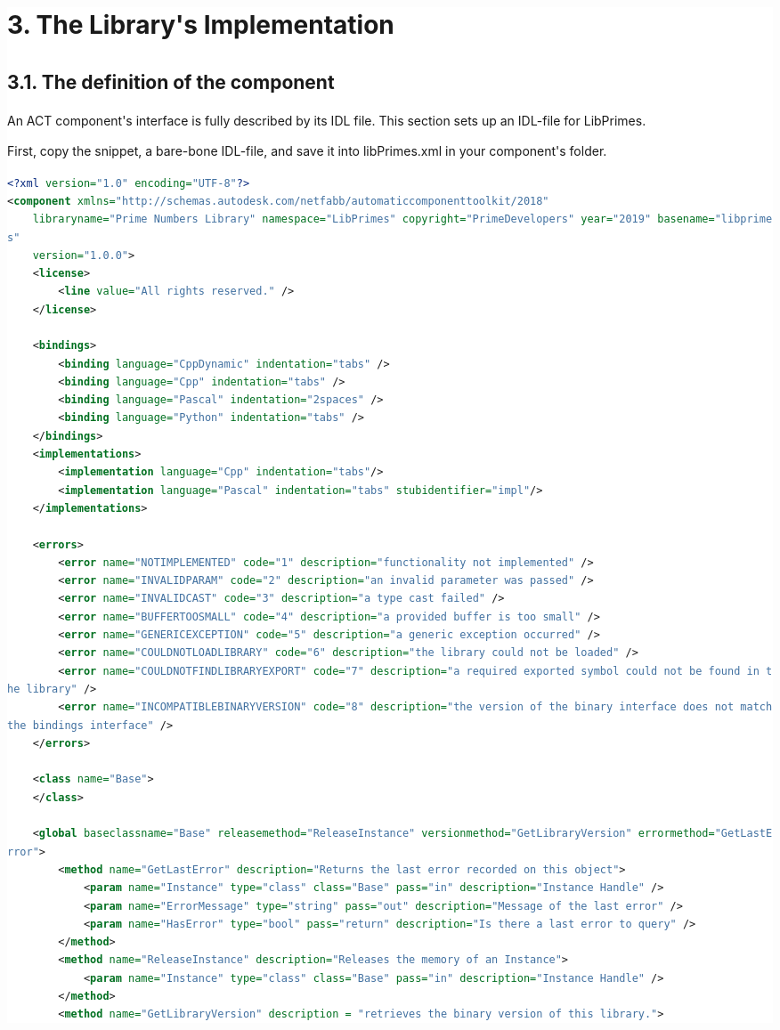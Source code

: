 
# 3. The Library's Implementation
## 3.1. The definition of the component
An ACT component's interface is fully described by its IDL file.
This section sets up an IDL-file for LibPrimes.

First, copy the snippet, a bare-bone IDL-file, and save it into libPrimes.xml in your component's folder.
```xml
<?xml version="1.0" encoding="UTF-8"?>
<component xmlns="http://schemas.autodesk.com/netfabb/automaticcomponenttoolkit/2018" 
	libraryname="Prime Numbers Library" namespace="LibPrimes" copyright="PrimeDevelopers" year="2019" basename="libprimes"
	version="1.0.0">
	<license>
		<line value="All rights reserved." />
	</license>
	
	<bindings>
		<binding language="CppDynamic" indentation="tabs" />
		<binding language="Cpp" indentation="tabs" />
		<binding language="Pascal" indentation="2spaces" />
		<binding language="Python" indentation="tabs" />
	</bindings>
	<implementations>
		<implementation language="Cpp" indentation="tabs"/>
		<implementation language="Pascal" indentation="tabs" stubidentifier="impl"/>
	</implementations>
	
	<errors>
		<error name="NOTIMPLEMENTED" code="1" description="functionality not implemented" />
		<error name="INVALIDPARAM" code="2" description="an invalid parameter was passed" />
		<error name="INVALIDCAST" code="3" description="a type cast failed" />
		<error name="BUFFERTOOSMALL" code="4" description="a provided buffer is too small" />
		<error name="GENERICEXCEPTION" code="5" description="a generic exception occurred" />
		<error name="COULDNOTLOADLIBRARY" code="6" description="the library could not be loaded" />
		<error name="COULDNOTFINDLIBRARYEXPORT" code="7" description="a required exported symbol could not be found in the library" />
		<error name="INCOMPATIBLEBINARYVERSION" code="8" description="the version of the binary interface does not match the bindings interface" />
	</errors>
	
	<class name="Base">	
	</class>
	
	<global baseclassname="Base" releasemethod="ReleaseInstance" versionmethod="GetLibraryVersion" errormethod="GetLastError">
		<method name="GetLastError" description="Returns the last error recorded on this object">
			<param name="Instance" type="class" class="Base" pass="in" description="Instance Handle" />
			<param name="ErrorMessage" type="string" pass="out" description="Message of the last error" />
			<param name="HasError" type="bool" pass="return" description="Is there a last error to query" />
		</method>
		<method name="ReleaseInstance" description="Releases the memory of an Instance">
			<param name="Instance" type="class" class="Base" pass="in" description="Instance Handle" />
		</method>
		<method name="GetLibraryVersion" description = "retrieves the binary version of this library.">
```